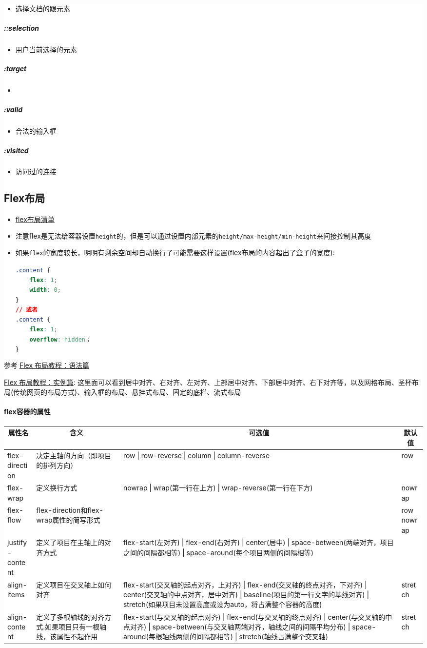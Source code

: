 - 选择文档的跟元素

##### ::selection

- 用户当前选择的元素

##### :target

- 

##### :valid

- 合法的输入框

##### :visited

- 访问过的连接

## Flex布局

- [flex布局清单](https://flexbox.malven.co/)

- 注意flex是无法给容器设置`height`的，但是可以通过设置内部元素的`height/max-height/min-height`来间接控制其高度

- 如果`flex`的宽度较长，明明有剩余空间却自动换行了可能需要这样设置(flex布局的内容超出了盒子的宽度):

  ```css
  .content {
      flex: 1;
      width: 0;
  }
  // 或者
  .content {
      flex: 1;
      overflow: hidden；
  }
  ```

参考
[Flex 布局教程：语法篇](https://www.ruanyifeng.com/blog/2015/07/flex-grammar.html) 

[Flex 布局教程：实例篇](http://www.ruanyifeng.com/blog/2015/07/flex-examples.html): 这里面可以看到居中对齐、右对齐、左对齐、上部居中对齐、下部居中对齐、右下对齐等，以及网格布局、圣杯布局(传统网页的布局方式)、输入框的布局、悬挂式布局、固定的底栏、流式布局

#### flex容器的属性

| 属性名          | 含义                                                         | 可选值                                                       | 默认值     |
| --------------- | ------------------------------------------------------------ | ------------------------------------------------------------ | ---------- |
| flex-direction  | 决定主轴的方向（即项目的排列方向）                           | row \| row-reverse \| column \| column-reverse               | row        |
| flex-wrap       | 定义换行方式                                                 | nowrap \| wrap(第一行在上方) \| wrap-reverse(第一行在下方)   | nowrap     |
| flex-flow       | flex-direction和flex-wrap属性的简写形式                      |                                                              | row nowrap |
| justify-content | 定义了项目在主轴上的对齐方式                                 | flex-start(左对齐) \| flex-end(右对齐) \| center(居中) \| space-between(两端对齐，项目之间的间隔都相等) \| space-around(每个项目两侧的间隔相等) |            |
| align-items     | 定义项目在交叉轴上如何对齐                                   | flex-start(交叉轴的起点对齐，上对齐) \| flex-end(交叉轴的终点对齐，下对齐) \| center(交叉轴的中点对齐，居中对齐) \| baseline(项目的第一行文字的基线对齐) \| stretch(如果项目未设置高度或设为auto，将占满整个容器的高度) | stretch    |
| align-content   | 定义了多根轴线的对齐方式.如果项目只有一根轴线，该属性不起作用 | flex-start(与交叉轴的起点对齐) \| flex-end(与交叉轴的终点对齐) \| center(与交叉轴的中点对齐) \| space-between(与交叉轴两端对齐，轴线之间的间隔平均分布) \| space-around(每根轴线两侧的间隔都相等) \| stretch(轴线占满整个交叉轴) | stretch    |
